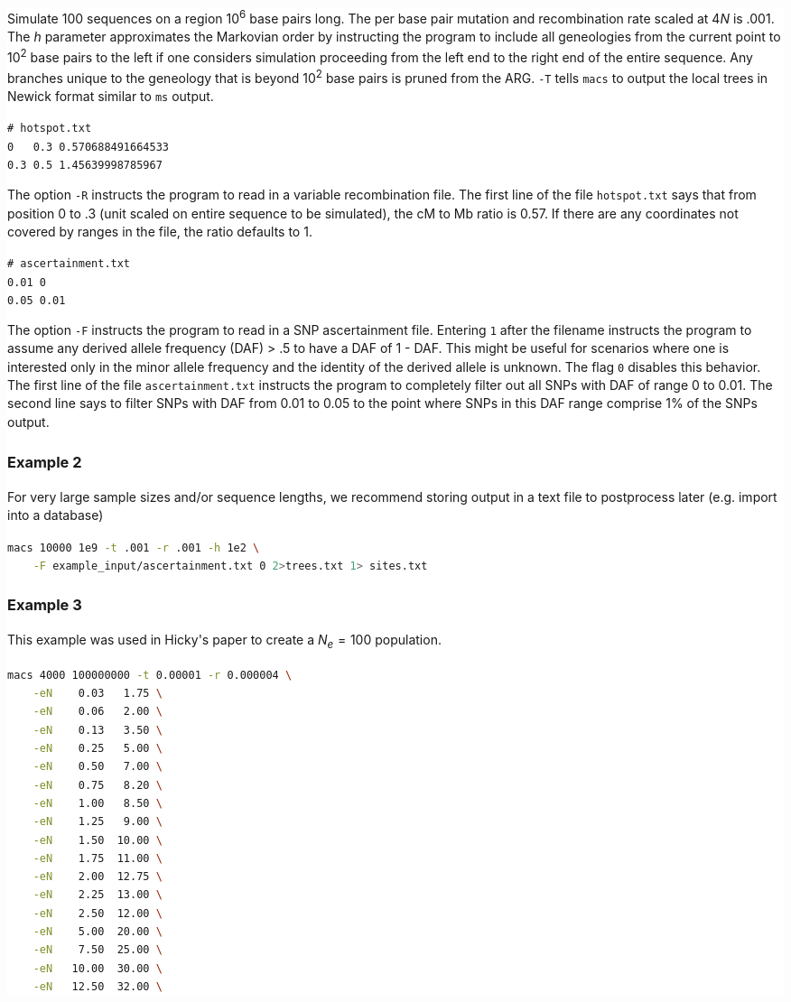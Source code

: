 Simulate 100 sequences on a region $10^6$ base pairs long.
The per base pair mutation and recombination rate scaled at $4N$ is .001.
The $h$ parameter approximates the Markovian order by instructing the program to include all geneologies from the current point to $10^2$ base pairs to the left if one considers simulation proceeding from the left end to the right end of the entire sequence.
Any branches unique to the geneology that is beyond $10^2$ base pairs is pruned from the ARG.
`-T` tells `macs` to output the local trees in Newick format similar to `ms` output.

```config
# hotspot.txt
0	0.3	0.570688491664533
0.3	0.5	1.45639998785967
```

The option `-R` instructs the program to read in a variable recombination file.
The first line of the file `hotspot.txt` says that from position 0 to .3 (unit scaled on entire sequence to be simulated), the cM to Mb ratio is 0.57.
If there are any coordinates not covered by ranges in the file, the ratio defaults to 1.

```config
# ascertainment.txt
0.01 0
0.05 0.01
```

The option `-F` instructs the program to read in a SNP ascertainment file.
Entering `1` after the filename instructs the program to assume any derived allele frequency (DAF) > .5 to have a DAF of 1 - DAF.
This might be useful for scenarios where one is interested only in the minor allele frequency and the identity of the derived allele is unknown.
The flag `0` disables this behavior.
The first line of the file `ascertainment.txt` instructs the program to completely filter out all SNPs with DAF of range 0 to 0.01.
The second line says to filter SNPs with DAF from 0.01 to 0.05 to the point where SNPs in this DAF range comprise 1% of the SNPs output.

### Example 2

For very large sample sizes and/or sequence lengths, we recommend storing output in a text file to postprocess later (e.g. import into a database)

```bash
macs 10000 1e9 -t .001 -r .001 -h 1e2 \
	-F example_input/ascertainment.txt 0 2>trees.txt 1> sites.txt
```

### Example 3
This example was used in Hicky's paper to create a $N_e=100$ population.
```bash
macs 4000 100000000 -t 0.00001 -r 0.000004 \
    -eN    0.03   1.75 \
    -eN    0.06   2.00 \
    -eN    0.13   3.50 \
    -eN    0.25   5.00 \
    -eN    0.50   7.00 \
    -eN    0.75   8.20 \
    -eN    1.00   8.50 \
    -eN    1.25   9.00 \
    -eN    1.50  10.00 \
    -eN    1.75  11.00 \
    -eN    2.00  12.75 \
    -eN    2.25  13.00 \
    -eN    2.50  12.00 \
    -eN    5.00  20.00 \
    -eN    7.50  25.00 \
    -eN   10.00  30.00 \
    -eN   12.50  32.00 \
```